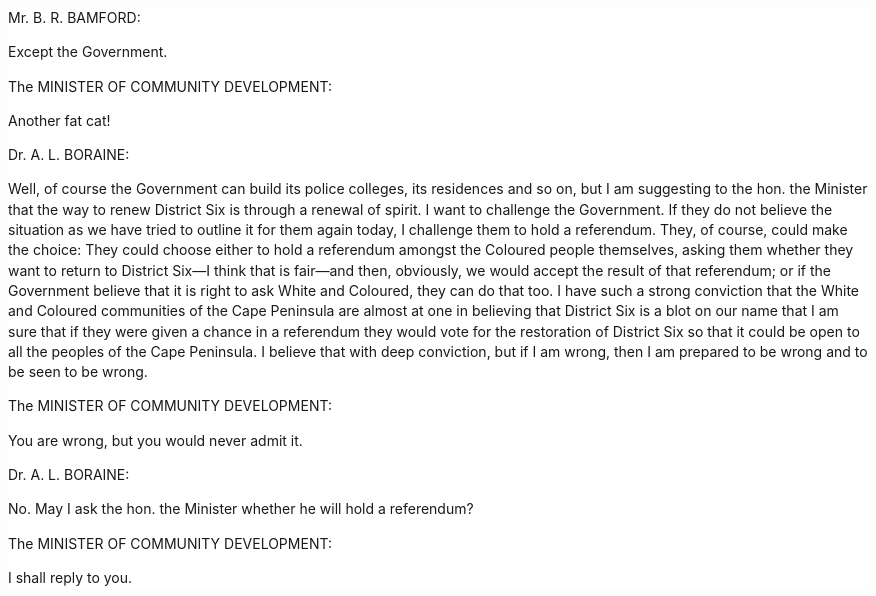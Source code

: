<speech by="#bamford">

<from>Mr. <person refersTo="hansard_za">B. R. BAMFORD</person>:</from>

<p>Except the Government.</p>

</speech>

<speech by="#minister_of_community_development">

<from>The <person refersTo="hansard_za">MINISTER OF COMMUNITY DEVELOPMENT</person>:</from>

<p>Another fat cat!</p>

</speech>

<speech by="#boraine">

<from>Dr. <person refersTo="hansard_za">A. L. BORAINE</person>:</from>

<p>Well, of course the Government can build its police colleges, its residences and so on, but I am suggesting to the hon. the Minister that the way to renew District Six is through a renewal of spirit. I want to challenge the Government. If they do not believe the situation as we have tried to outline it for them again today, I challenge them to hold a referendum. They, of course, could make the choice: They could choose either to hold a referendum amongst the Coloured people themselves, asking them whether they want to return to District Six&#x2014;I think that is fair&#x2014;and then, obviously, we would accept the result of that referendum; or if the Government believe that it is right to ask White and Coloured, they can do that too. I have such a strong conviction that the White and Coloured communities of the Cape Peninsula are almost at one in believing that District Six is a blot on our name that I am sure that if they were given a chance in a referendum they would vote for the restoration of District Six so that it could be open to all the peoples of the Cape Peninsula. I believe that with deep conviction, but if I am wrong, then I am prepared to be wrong and to be seen to be wrong.</p>

</speech>

<speech by="#minister_of_community_development">

<from>The <person refersTo="hansard_za">MINISTER OF COMMUNITY DEVELOPMENT</person>:</from>

<p>You are wrong, but you would never admit it.</p>

</speech>

<speech by="#boraine">

<from>Dr. <person refersTo="hansard_za">A. L. BORAINE</person>:</from>

<p>No. May I ask the hon. the Minister whether he will hold a referendum&#x003F;</p>

</speech>

<speech by="#minister_of_community_development">

<from>The <person refersTo="hansard_za">MINISTER OF COMMUNITY DEVELOPMENT</person>:</from>

<p>I shall reply to you.</p>

</speech>

<speech by="#boraine">
